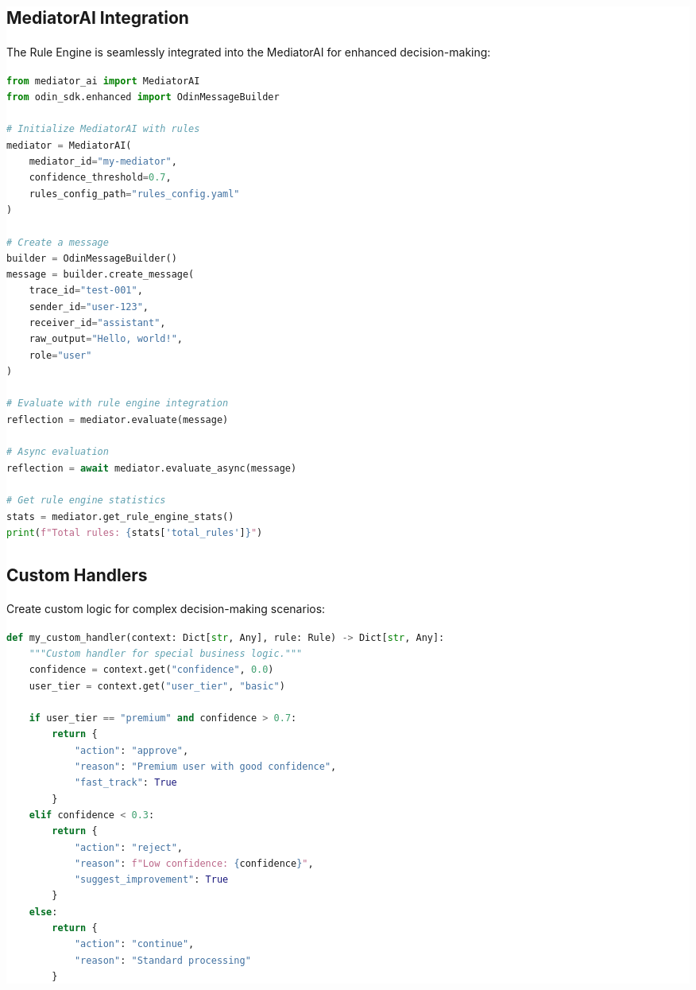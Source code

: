 ## MediatorAI Integration

The Rule Engine is seamlessly integrated into the MediatorAI for enhanced decision-making:

```python
from mediator_ai import MediatorAI
from odin_sdk.enhanced import OdinMessageBuilder

# Initialize MediatorAI with rules
mediator = MediatorAI(
    mediator_id="my-mediator",
    confidence_threshold=0.7,
    rules_config_path="rules_config.yaml"
)

# Create a message
builder = OdinMessageBuilder()
message = builder.create_message(
    trace_id="test-001",
    sender_id="user-123",
    receiver_id="assistant",
    raw_output="Hello, world!",
    role="user"
)

# Evaluate with rule engine integration
reflection = mediator.evaluate(message)

# Async evaluation
reflection = await mediator.evaluate_async(message)

# Get rule engine statistics
stats = mediator.get_rule_engine_stats()
print(f"Total rules: {stats['total_rules']}")
```

## Custom Handlers

Create custom logic for complex decision-making scenarios:

```python
def my_custom_handler(context: Dict[str, Any], rule: Rule) -> Dict[str, Any]:
    """Custom handler for special business logic."""
    confidence = context.get("confidence", 0.0)
    user_tier = context.get("user_tier", "basic")
    
    if user_tier == "premium" and confidence > 0.7:
        return {
            "action": "approve",
            "reason": "Premium user with good confidence",
            "fast_track": True
        }
    elif confidence < 0.3:
        return {
            "action": "reject",
            "reason": f"Low confidence: {confidence}",
            "suggest_improvement": True
        }
    else:
        return {
            "action": "continue",
            "reason": "Standard processing"
        }

```